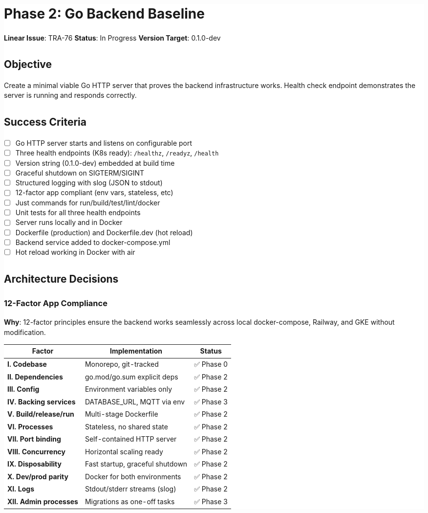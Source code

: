 # Phase 2: Go Backend Baseline

**Linear Issue**: TRA-76
**Status**: In Progress
**Version Target**: 0.1.0-dev

## Objective

Create a minimal viable Go HTTP server that proves the backend infrastructure works. Health check endpoint demonstrates the server is running and responds correctly.

## Success Criteria

- [ ] Go HTTP server starts and listens on configurable port
- [ ] Three health endpoints (K8s ready): `/healthz`, `/readyz`, `/health`
- [ ] Version string (0.1.0-dev) embedded at build time
- [ ] Graceful shutdown on SIGTERM/SIGINT
- [ ] Structured logging with slog (JSON to stdout)
- [ ] 12-factor app compliant (env vars, stateless, etc)
- [ ] Just commands for run/build/test/lint/docker
- [ ] Unit tests for all three health endpoints
- [ ] Server runs locally and in Docker
- [ ] Dockerfile (production) and Dockerfile.dev (hot reload)
- [ ] Backend service added to docker-compose.yml
- [ ] Hot reload working in Docker with air

## Architecture Decisions

### 12-Factor App Compliance

**Why**: 12-factor principles ensure the backend works seamlessly across local docker-compose, Railway, and GKE without modification.

| Factor | Implementation | Status |
|--------|---------------|--------|
| **I. Codebase** | Monorepo, git-tracked | ✅ Phase 0 |
| **II. Dependencies** | go.mod/go.sum explicit deps | ✅ Phase 2 |
| **III. Config** | Environment variables only | ✅ Phase 2 |
| **IV. Backing services** | DATABASE_URL, MQTT via env | ✅ Phase 3 |
| **V. Build/release/run** | Multi-stage Dockerfile | ✅ Phase 2 |
| **VI. Processes** | Stateless, no shared state | ✅ Phase 2 |
| **VII. Port binding** | Self-contained HTTP server | ✅ Phase 2 |
| **VIII. Concurrency** | Horizontal scaling ready | ✅ Phase 2 |
| **IX. Disposability** | Fast startup, graceful shutdown | ✅ Phase 2 |
| **X. Dev/prod parity** | Docker for both environments | ✅ Phase 2 |
| **XI. Logs** | Stdout/stderr streams (slog) | ✅ Phase 2 |
| **XII. Admin processes** | Migrations as one-off tasks | ✅ Phase 3 |
